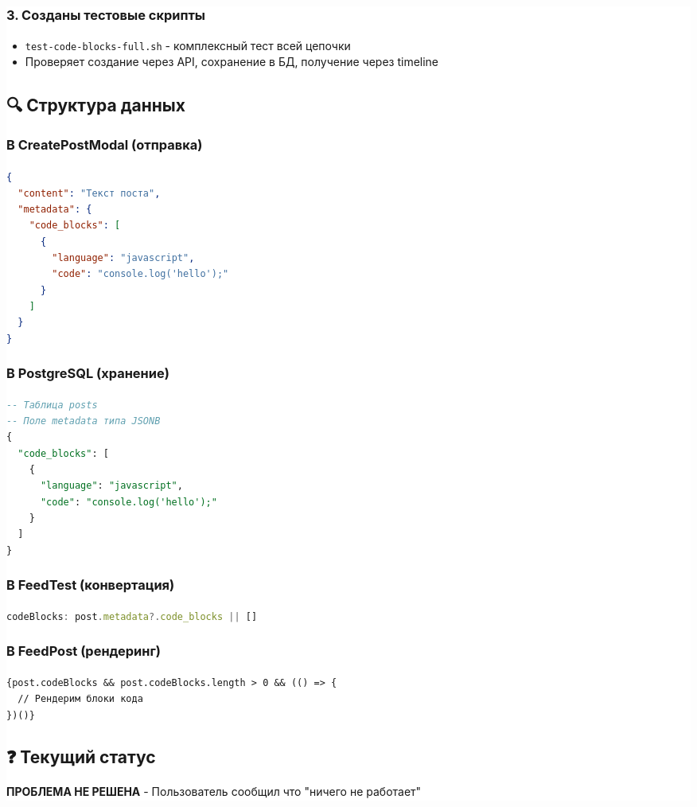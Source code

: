 ### 3. Созданы тестовые скрипты

- `test-code-blocks-full.sh` - комплексный тест всей цепочки
- Проверяет создание через API, сохранение в БД, получение через timeline

## 🔍 Структура данных

### В CreatePostModal (отправка)
```json
{
  "content": "Текст поста",
  "metadata": {
    "code_blocks": [
      {
        "language": "javascript",
        "code": "console.log('hello');"
      }
    ]
  }
}
```

### В PostgreSQL (хранение)
```sql
-- Таблица posts
-- Поле metadata типа JSONB
{
  "code_blocks": [
    {
      "language": "javascript",
      "code": "console.log('hello');"
    }
  ]
}
```

### В FeedTest (конвертация)
```typescript
codeBlocks: post.metadata?.code_blocks || []
```

### В FeedPost (рендеринг)
```tsx
{post.codeBlocks && post.codeBlocks.length > 0 && (() => {
  // Рендерим блоки кода
})()}
```

## ❓ Текущий статус

**ПРОБЛЕМА НЕ РЕШЕНА** - Пользователь сообщил что "ничего не работает"
